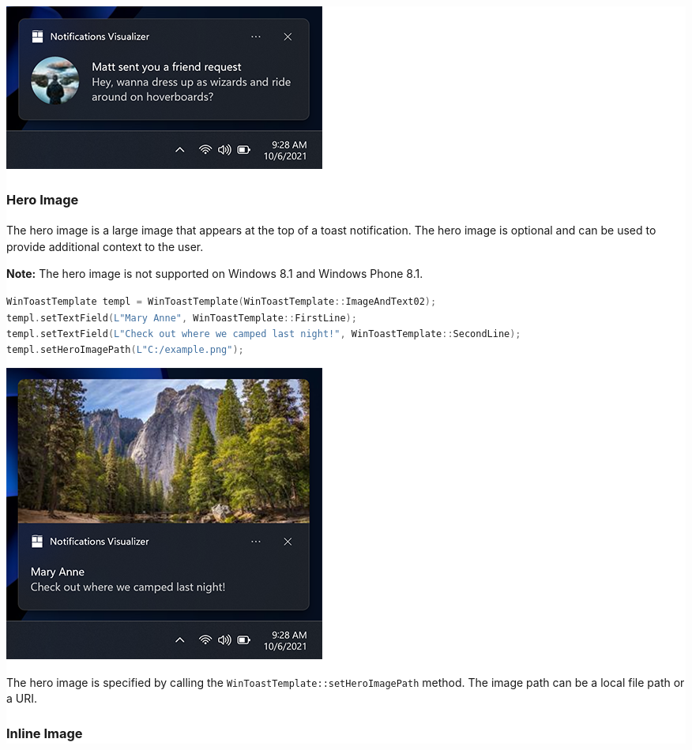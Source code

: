 !["Toast with hero image"](assets/images/hint-crop.png)


### Hero Image

The hero image is a large image that appears at the top of a toast notification. The hero image is optional and can be used to provide additional context to the user.

**Note:** The hero image is not supported on Windows 8.1 and Windows Phone 8.1.

```cpp
WinToastTemplate templ = WinToastTemplate(WinToastTemplate::ImageAndText02);
templ.setTextField(L"Mary Anne", WinToastTemplate::FirstLine);
templ.setTextField(L"Check out where we camped last night!", WinToastTemplate::SecondLine);
templ.setHeroImagePath(L"C:/example.png");
```

!["Toast with hero image"](assets/images/hero-image.png)

The hero image is specified by calling the `WinToastTemplate::setHeroImagePath` method. The image path can be a local file path or a URI. 


### Inline Image
